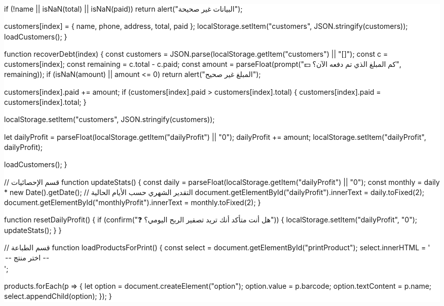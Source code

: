   if (!name || isNaN(total) || isNaN(paid)) return alert("البيانات غير صحيحة");

  customers[index] = { name, phone, address, total, paid };
  localStorage.setItem("customers", JSON.stringify(customers));
  loadCustomers();
}

function recoverDebt(index) {
  const customers = JSON.parse(localStorage.getItem("customers") || "[]");
  const c = customers[index];
  const remaining = c.total - c.paid;
  const amount = parseFloat(prompt("💵 كم المبلغ الذي تم دفعه الآن؟", remaining));
  if (isNaN(amount) || amount <= 0) return alert("المبلغ غير صحيح");

  customers[index].paid += amount;
  if (customers[index].paid > customers[index].total) {
    customers[index].paid = customers[index].total;
  }

  localStorage.setItem("customers", JSON.stringify(customers));

  let dailyProfit = parseFloat(localStorage.getItem("dailyProfit") || "0");
  dailyProfit += amount;
  localStorage.setItem("dailyProfit", dailyProfit);

  loadCustomers();
}

// قسم الإحصائيات
function updateStats() {
  const daily = parseFloat(localStorage.getItem("dailyProfit") || "0");
  const monthly = daily * new Date().getDate(); // التقدير الشهري حسب الأيام الحالية
  document.getElementById("dailyProfit").innerText = daily.toFixed(2);
  document.getElementById("monthlyProfit").innerText = monthly.toFixed(2);
}

function resetDailyProfit() {
  if (confirm("❓ هل أنت متأكد أنك تريد تصفير الربح اليومي؟")) {
    localStorage.setItem("dailyProfit", "0");
    updateStats();
  }
}

// قسم الطباعة
function loadProductsForPrint() {
  const select = document.getElementById("printProduct");
  select.innerHTML = '<option value="">-- اختر منتج --</option>';
  
  products.forEach(p => {
    let option = document.createElement("option");
    option.value = p.barcode;
    option.textContent = p.name;
    select.appendChild(option);
  });
}
